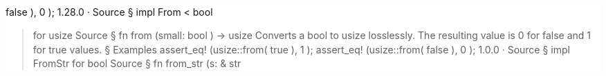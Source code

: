 false
),
0
);
1.28.0
·
Source
§
impl
From
<
bool
> for
usize
Source
§
fn
from
(small:
bool
) ->
usize
Converts a
bool
to
usize
losslessly.
The resulting value is
0
for
false
and
1
for
true
values.
§
Examples
assert_eq!
(usize::from(
true
),
1
);
assert_eq!
(usize::from(
false
),
0
);
1.0.0
·
Source
§
impl
FromStr
for
bool
Source
§
fn
from_str
(s: &
str